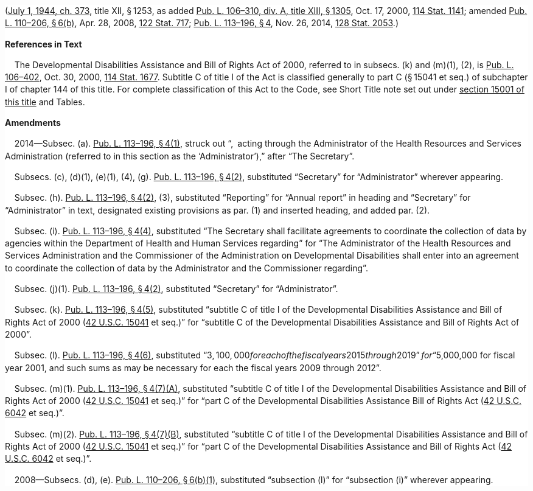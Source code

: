 ([July 1, 1944, ch. 373][/us/act/1944-07-01/ch373], title XII, § 1253, as added [Pub. L. 106–310, div. A, title XIII, § 1305][/us/pl/106/310/s1305], Oct. 17, 2000, [114 Stat. 1141][/us/stat/114/1141]; amended [Pub. L. 110–206, § 6(b)][/us/pl/110/206/s6/b], Apr. 28, 2008, [122 Stat. 717][/us/stat/122/717]; [Pub. L. 113–196, § 4][/us/pl/113/196/s4], Nov. 26, 2014, [128 Stat. 2053][/us/stat/128/2053].)

 __References in Text__ 

    The Developmental Disabilities Assistance and Bill of Rights Act of 2000, referred to in subsecs. (k) and (m)(1), (2), is [Pub. L. 106–402][/us/pl/106/402], Oct. 30, 2000, [114 Stat. 1677][/us/stat/114/1677]. Subtitle C of title I of the Act is classified generally to part C (§ 15041 et seq.) of subchapter I of chapter 144 of this title. For complete classification of this Act to the Code, see Short Title note set out under [section 15001 of this title][/us/usc/t42/s15001] and Tables.

 __Amendments__ 

    2014—Subsec. (a). [Pub. L. 113–196, § 4(1)][/us/pl/113/196/s4/1], struck out “, acting through the Administrator of the Health Resources and Services Administration (referred to in this section as the ‘Administrator’),” after “The Secretary”.

    Subsecs. (c), (d)(1), (e)(1), (4), (g). [Pub. L. 113–196, § 4(2)][/us/pl/113/196/s4/2], substituted “Secretary” for “Administrator” wherever appearing.

    Subsec. (h). [Pub. L. 113–196, § 4(2)][/us/pl/113/196/s4/2], (3), substituted “Reporting” for “Annual report” in heading and “Secretary” for “Administrator” in text, designated existing provisions as par. (1) and inserted heading, and added par. (2).

    Subsec. (i). [Pub. L. 113–196, § 4(4)][/us/pl/113/196/s4/4], substituted “The Secretary shall facilitate agreements to coordinate the collection of data by agencies within the Department of Health and Human Services regarding” for “The Administrator of the Health Resources and Services Administration and the Commissioner of the Administration on Developmental Disabilities shall enter into an agreement to coordinate the collection of data by the Administrator and the Commissioner regarding”.

    Subsec. (j)(1). [Pub. L. 113–196, § 4(2)][/us/pl/113/196/s4/2], substituted “Secretary” for “Administrator”.

    Subsec. (k). [Pub. L. 113–196, § 4(5)][/us/pl/113/196/s4/5], substituted “subtitle C of title I of the Developmental Disabilities Assistance and Bill of Rights Act of 2000 ([42 U.S.C. 15041][/us/usc/t42/s15041] et seq.)” for “subtitle C of the Developmental Disabilities Assistance and Bill of Rights Act of 2000”.

    Subsec. (l). [Pub. L. 113–196, § 4(6)][/us/pl/113/196/s4/6], substituted “$3,100,000 for each of the fiscal years 2015 through 2019” for “$5,000,000 for fiscal year 2001, and such sums as may be necessary for each the fiscal years 2009 through 2012”.

    Subsec. (m)(1). [Pub. L. 113–196, § 4(7)(A)][/us/pl/113/196/s4/7/A], substituted “subtitle C of title I of the Developmental Disabilities Assistance and Bill of Rights Act of 2000 ([42 U.S.C. 15041][/us/usc/t42/s15041] et seq.)” for “part C of the Developmental Disabilities Assistance Bill of Rights Act ([42 U.S.C. 6042][/us/usc/t42/s6042] et seq.)”.

    Subsec. (m)(2). [Pub. L. 113–196, § 4(7)(B)][/us/pl/113/196/s4/7/B], substituted “subtitle C of title I of the Developmental Disabilities Assistance and Bill of Rights Act of 2000 ([42 U.S.C. 15041][/us/usc/t42/s15041] et seq.)” for “part C of the Developmental Disabilities Assistance and Bill of Rights Act ([42 U.S.C. 6042][/us/usc/t42/s6042] et seq.)”.

    2008—Subsecs. (d), (e). [Pub. L. 110–206, § 6(b)(1)][/us/pl/110/206/s6/b/1], substituted “subsection (l)” for “subsection (i)” wherever appearing.


[/us/usc/t42/s15041]: https://publicdocs.github.io/go/links?ns=uslm&ref=%2Fus%2Fusc%2Ft42%2Fs15041
[/us/usc/t42/s15041]: https://publicdocs.github.io/go/links?ns=uslm&ref=%2Fus%2Fusc%2Ft42%2Fs15041
[/us/usc/t42/s15041]: https://publicdocs.github.io/go/links?ns=uslm&ref=%2Fus%2Fusc%2Ft42%2Fs15041
[/us/act/1944-07-01/ch373]: https://publicdocs.github.io/go/links?ns=uslm&ref=%2Fus%2Fact%2F1944-07-01%2Fch373
[/us/pl/106/310/s1305]: https://publicdocs.github.io/go/links?ns=uslm&ref=%2Fus%2Fpl%2F106%2F310%2Fs1305
[/us/stat/114/1141]: https://publicdocs.github.io/go/links?ns=uslm&ref=%2Fus%2Fstat%2F114%2F1141
[/us/pl/110/206/s6/b]: https://publicdocs.github.io/go/links?ns=uslm&ref=%2Fus%2Fpl%2F110%2F206%2Fs6%2Fb
[/us/stat/122/717]: https://publicdocs.github.io/go/links?ns=uslm&ref=%2Fus%2Fstat%2F122%2F717
[/us/pl/113/196/s4]: https://publicdocs.github.io/go/links?ns=uslm&ref=%2Fus%2Fpl%2F113%2F196%2Fs4
[/us/stat/128/2053]: https://publicdocs.github.io/go/links?ns=uslm&ref=%2Fus%2Fstat%2F128%2F2053
[/us/pl/106/402]: https://publicdocs.github.io/go/links?ns=uslm&ref=%2Fus%2Fpl%2F106%2F402
[/us/stat/114/1677]: https://publicdocs.github.io/go/links?ns=uslm&ref=%2Fus%2Fstat%2F114%2F1677
[/us/usc/t42/s15001]: https://publicdocs.github.io/go/links?ns=uslm&ref=%2Fus%2Fusc%2Ft42%2Fs15001
[/us/pl/113/196/s4/1]: https://publicdocs.github.io/go/links?ns=uslm&ref=%2Fus%2Fpl%2F113%2F196%2Fs4%2F1
[/us/pl/113/196/s4/2]: https://publicdocs.github.io/go/links?ns=uslm&ref=%2Fus%2Fpl%2F113%2F196%2Fs4%2F2
[/us/pl/113/196/s4/2]: https://publicdocs.github.io/go/links?ns=uslm&ref=%2Fus%2Fpl%2F113%2F196%2Fs4%2F2
[/us/pl/113/196/s4/4]: https://publicdocs.github.io/go/links?ns=uslm&ref=%2Fus%2Fpl%2F113%2F196%2Fs4%2F4
[/us/pl/113/196/s4/2]: https://publicdocs.github.io/go/links?ns=uslm&ref=%2Fus%2Fpl%2F113%2F196%2Fs4%2F2
[/us/pl/113/196/s4/5]: https://publicdocs.github.io/go/links?ns=uslm&ref=%2Fus%2Fpl%2F113%2F196%2Fs4%2F5
[/us/usc/t42/s15041]: https://publicdocs.github.io/go/links?ns=uslm&ref=%2Fus%2Fusc%2Ft42%2Fs15041
[/us/pl/113/196/s4/6]: https://publicdocs.github.io/go/links?ns=uslm&ref=%2Fus%2Fpl%2F113%2F196%2Fs4%2F6
[/us/pl/113/196/s4/7/A]: https://publicdocs.github.io/go/links?ns=uslm&ref=%2Fus%2Fpl%2F113%2F196%2Fs4%2F7%2FA
[/us/usc/t42/s15041]: https://publicdocs.github.io/go/links?ns=uslm&ref=%2Fus%2Fusc%2Ft42%2Fs15041
[/us/usc/t42/s6042]: https://publicdocs.github.io/go/links?ns=uslm&ref=%2Fus%2Fusc%2Ft42%2Fs6042
[/us/pl/113/196/s4/7/B]: https://publicdocs.github.io/go/links?ns=uslm&ref=%2Fus%2Fpl%2F113%2F196%2Fs4%2F7%2FB
[/us/usc/t42/s15041]: https://publicdocs.github.io/go/links?ns=uslm&ref=%2Fus%2Fusc%2Ft42%2Fs15041
[/us/usc/t42/s6042]: https://publicdocs.github.io/go/links?ns=uslm&ref=%2Fus%2Fusc%2Ft42%2Fs6042
[/us/pl/110/206/s6/b/1]: https://publicdocs.github.io/go/links?ns=uslm&ref=%2Fus%2Fpl%2F110%2F206%2Fs6%2Fb%2F1
[/us/pl/110/206/s6/b/2]: https://publicdocs.github.io/go/links?ns=uslm&ref=%2Fus%2Fpl%2F110%2F206%2Fs6%2Fb%2F2
[/us/pl/110/206/s6/b/4]: https://publicdocs.github.io/go/links?ns=uslm&ref=%2Fus%2Fpl%2F110%2F206%2Fs6%2Fb%2F4
[/us/pl/110/206/s6/b/3]: https://publicdocs.github.io/go/links?ns=uslm&ref=%2Fus%2Fpl%2F110%2F206%2Fs6%2Fb%2F3
[/us/pl/110/206/s6/b/3]: https://publicdocs.github.io/go/links?ns=uslm&ref=%2Fus%2Fpl%2F110%2F206%2Fs6%2Fb%2F3